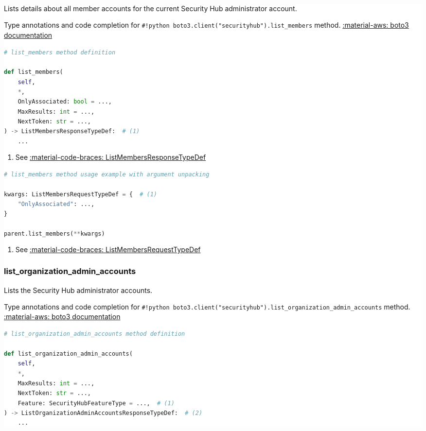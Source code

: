Lists details about all member accounts for the current Security Hub
administrator account.

Type annotations and code completion for `#!python boto3.client("securityhub").list_members` method.
[:material-aws: boto3 documentation](https://boto3.amazonaws.com/v1/documentation/api/latest/reference/services/securityhub/client/list_members.html)

```python
# list_members method definition

def list_members(
    self,
    *,
    OnlyAssociated: bool = ...,
    MaxResults: int = ...,
    NextToken: str = ...,
) -> ListMembersResponseTypeDef:  # (1)
    ...
```

1. See [:material-code-braces: ListMembersResponseTypeDef](./type_defs.md#listmembersresponsetypedef)


```python
# list_members method usage example with argument unpacking

kwargs: ListMembersRequestTypeDef = {  # (1)
    "OnlyAssociated": ...,
}

parent.list_members(**kwargs)
```

1. See [:material-code-braces: ListMembersRequestTypeDef](./type_defs.md#listmembersrequesttypedef)

### list\_organization\_admin\_accounts

Lists the Security Hub administrator accounts.

Type annotations and code completion for `#!python boto3.client("securityhub").list_organization_admin_accounts` method.
[:material-aws: boto3 documentation](https://boto3.amazonaws.com/v1/documentation/api/latest/reference/services/securityhub/client/list_organization_admin_accounts.html)

```python
# list_organization_admin_accounts method definition

def list_organization_admin_accounts(
    self,
    *,
    MaxResults: int = ...,
    NextToken: str = ...,
    Feature: SecurityHubFeatureType = ...,  # (1)
) -> ListOrganizationAdminAccountsResponseTypeDef:  # (2)
    ...
```

